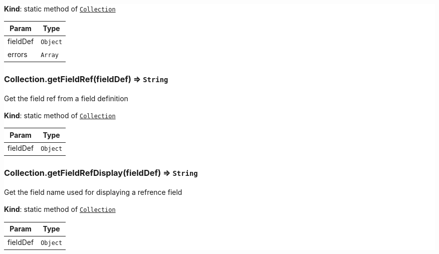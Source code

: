 **Kind**: static method of <code>[Collection](#Collection)</code>  

| Param | Type |
| --- | --- |
| fieldDef | <code>Object</code> | 
| errors | <code>Array</code> | 

<a name="Collection.getFieldRef"></a>

### Collection.getFieldRef(fieldDef) ⇒ <code>String</code>
Get the field ref from a field definition

**Kind**: static method of <code>[Collection](#Collection)</code>  

| Param | Type |
| --- | --- |
| fieldDef | <code>Object</code> | 

<a name="Collection.getFieldRefDisplay"></a>

### Collection.getFieldRefDisplay(fieldDef) ⇒ <code>String</code>
Get the field name used for displaying a refrence field

**Kind**: static method of <code>[Collection](#Collection)</code>  

| Param | Type |
| --- | --- |
| fieldDef | <code>Object</code> | 

